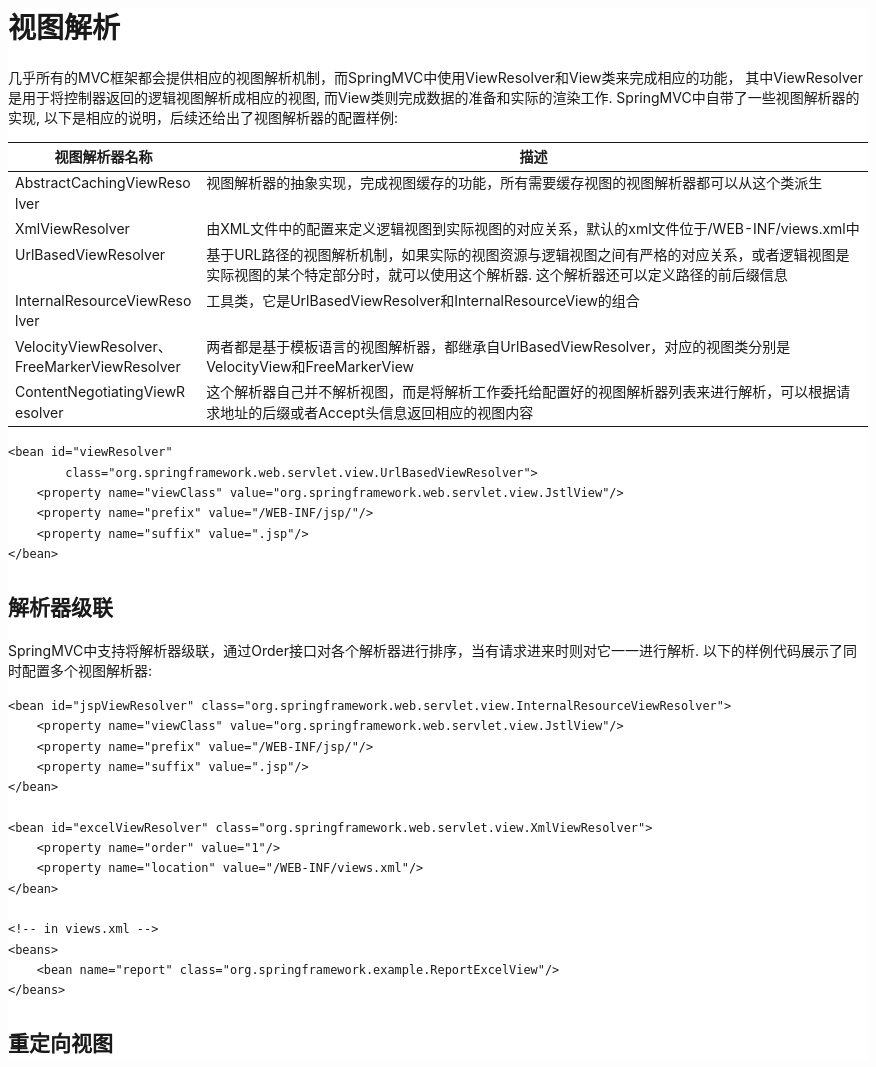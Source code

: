 # 视图解析

几乎所有的MVC框架都会提供相应的视图解析机制，而SpringMVC中使用ViewResolver和View类来完成相应的功能， 其中ViewResolver是用于将控制器返回的逻辑视图解析成相应的视图, 而View类则完成数据的准备和实际的渲染工作. SpringMVC中自带了一些视图解析器的实现, 以下是相应的说明，后续还给出了视图解析器的配置样例: 

|视图解析器名称|描述|
|---|---|
|AbstractCachingViewResolver|视图解析器的抽象实现，完成视图缓存的功能，所有需要缓存视图的视图解析器都可以从这个类派生|
|XmlViewResolver|由XML文件中的配置来定义逻辑视图到实际视图的对应关系，默认的xml文件位于/WEB-INF/views.xml中|
|UrlBasedViewResolver|基于URL路径的视图解析机制，如果实际的视图资源与逻辑视图之间有严格的对应关系，或者逻辑视图是实际视图的某个特定部分时，就可以使用这个解析器. 这个解析器还可以定义路径的前后缀信息|
|InternalResourceViewResolver|工具类，它是UrlBasedViewResolver和InternalResourceView的组合|
|VelocityViewResolver、FreeMarkerViewResolver|两者都是基于模板语言的视图解析器，都继承自UrlBasedViewResolver，对应的视图类分别是VelocityView和FreeMarkerView|
|ContentNegotiatingViewResolver|这个解析器自己并不解析视图，而是将解析工作委托给配置好的视图解析器列表来进行解析，可以根据请求地址的后缀或者Accept头信息返回相应的视图内容|

```
<bean id="viewResolver"
        class="org.springframework.web.servlet.view.UrlBasedViewResolver">
    <property name="viewClass" value="org.springframework.web.servlet.view.JstlView"/>
    <property name="prefix" value="/WEB-INF/jsp/"/>
    <property name="suffix" value=".jsp"/>
</bean>
```

## 解析器级联

SpringMVC中支持将解析器级联，通过Order接口对各个解析器进行排序，当有请求进来时则对它一一进行解析. 以下的样例代码展示了同时配置多个视图解析器: 

```
<bean id="jspViewResolver" class="org.springframework.web.servlet.view.InternalResourceViewResolver">
    <property name="viewClass" value="org.springframework.web.servlet.view.JstlView"/>
    <property name="prefix" value="/WEB-INF/jsp/"/>
    <property name="suffix" value=".jsp"/>
</bean>

<bean id="excelViewResolver" class="org.springframework.web.servlet.view.XmlViewResolver">
    <property name="order" value="1"/>
    <property name="location" value="/WEB-INF/views.xml"/>
</bean>

<!-- in views.xml -->
<beans>
    <bean name="report" class="org.springframework.example.ReportExcelView"/>
</beans>
```

## 重定向视图
